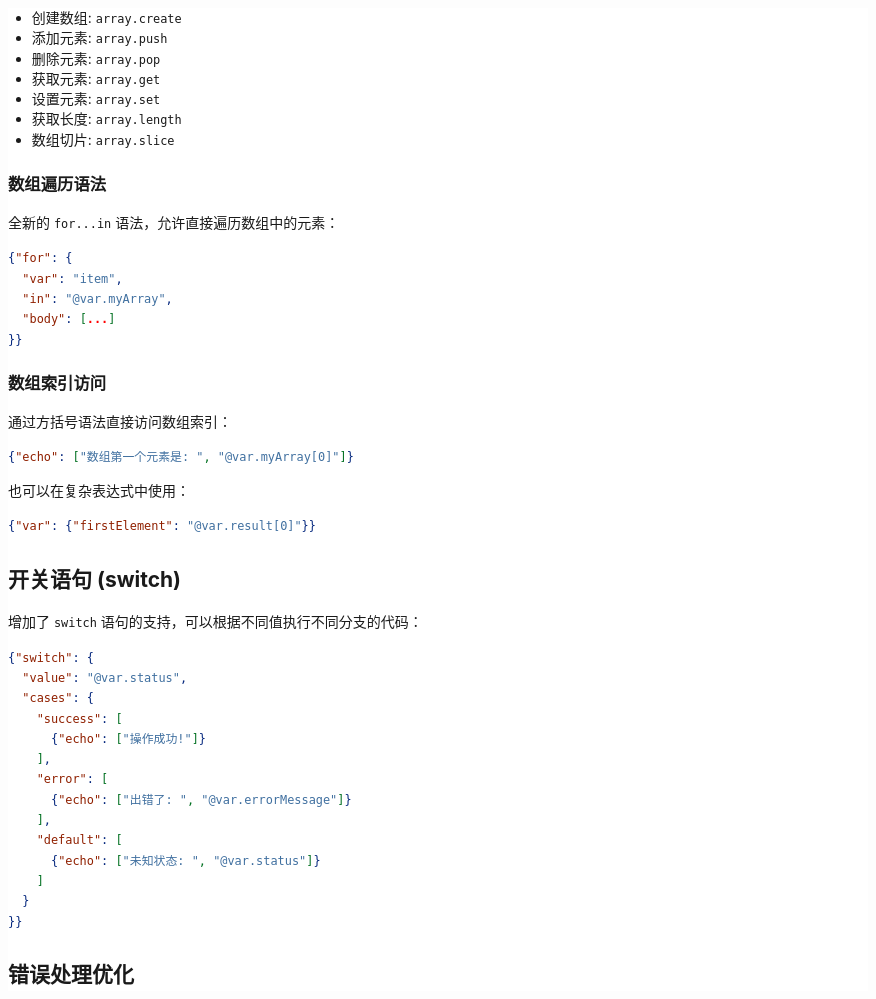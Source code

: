 - 创建数组: `array.create`
- 添加元素: `array.push`
- 删除元素: `array.pop`
- 获取元素: `array.get`
- 设置元素: `array.set`
- 获取长度: `array.length`
- 数组切片: `array.slice`

### 数组遍历语法
全新的 `for...in` 语法，允许直接遍历数组中的元素：

```json
{"for": {
  "var": "item",
  "in": "@var.myArray",
  "body": [...]
}}
```

### 数组索引访问
通过方括号语法直接访问数组索引：

```json
{"echo": ["数组第一个元素是: ", "@var.myArray[0]"]}
```

也可以在复杂表达式中使用：

```json
{"var": {"firstElement": "@var.result[0]"}}
```

## 开关语句 (switch)

增加了 `switch` 语句的支持，可以根据不同值执行不同分支的代码：

```json
{"switch": {
  "value": "@var.status",
  "cases": {
    "success": [
      {"echo": ["操作成功!"]}
    ],
    "error": [
      {"echo": ["出错了: ", "@var.errorMessage"]}
    ],
    "default": [
      {"echo": ["未知状态: ", "@var.status"]}
    ]
  }
}}
```

## 错误处理优化
